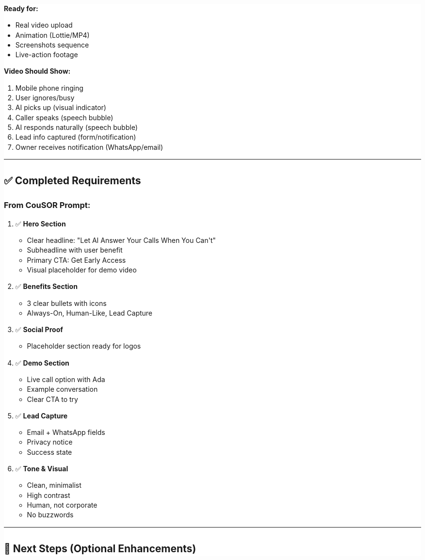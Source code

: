 **Ready for:**
- Real video upload
- Animation (Lottie/MP4)
- Screenshots sequence
- Live-action footage

**Video Should Show:**
1. Mobile phone ringing
2. User ignores/busy
3. AI picks up (visual indicator)
4. Caller speaks (speech bubble)
5. AI responds naturally (speech bubble)
6. Lead info captured (form/notification)
7. Owner receives notification (WhatsApp/email)

---

## ✅ Completed Requirements

### From CouSOR Prompt:

1. ✅ **Hero Section**
   - Clear headline: "Let AI Answer Your Calls When You Can't"
   - Subheadline with user benefit
   - Primary CTA: Get Early Access
   - Visual placeholder for demo video

2. ✅ **Benefits Section**
   - 3 clear bullets with icons
   - Always-On, Human-Like, Lead Capture

3. ✅ **Social Proof**
   - Placeholder section ready for logos

4. ✅ **Demo Section**
   - Live call option with Ada
   - Example conversation
   - Clear CTA to try

5. ✅ **Lead Capture**
   - Email + WhatsApp fields
   - Privacy notice
   - Success state

6. ✅ **Tone & Visual**
   - Clean, minimalist
   - High contrast
   - Human, not corporate
   - No buzzwords

---

## 🔧 Next Steps (Optional Enhancements)
